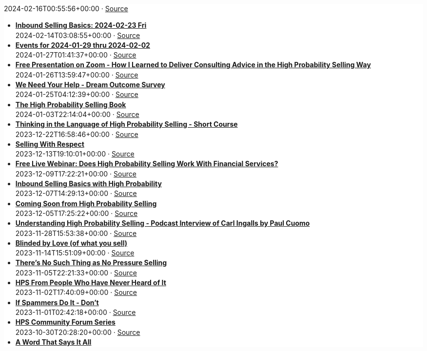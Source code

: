  2024-02-16T00:55:56+00:00 · [Source](https://highprobabilityselling.blog/2024/02/15/survey-what-is-your-biggest-frustration-about-selling)
- **[Inbound Selling Basics: 2024-02-23 Fri](posts/2024-02-14-inbound-selling-basics-2024-02-23-fri.md)**  
  2024-02-14T03:08:55+00:00 · [Source](https://highprobabilityselling.blog/2024/02/13/inbound-selling-basics-high-probability-selling)
- **[Events for 2024-01-29 thru 2024-02-02](posts/2024-01-27-events-for-2024-01-29-thru-2024-02-02.md)**  
  2024-01-27T01:41:37+00:00 · [Source](https://highprobabilityselling.blog/2024/01/26/events-for-2024-01-29-thru-2024-02-02)
- **[Free Presentation on Zoom - How I Learned to Deliver Consulting Advice in the High Probability Selling Way](posts/2024-01-26-free-presentation-on-zoom-how-i-learned-to-deliver-consulting-advice-in-the-high-probability-selling-way.md)**  
  2024-01-26T13:59:47+00:00 · [Source](https://highprobabilityselling.blog/2024/01/26/free-presentation-on-zoom-how-i-learned-to-deliver-consulting-advice-in-the-high-probability-selling-way)
- **[We Need Your Help - Dream Outcome Survey](posts/2024-01-25-we-need-your-help-dream-outcome-survey.md)**  
  2024-01-25T04:12:39+00:00 · [Source](https://highprobabilityselling.blog/2024/01/24/we-need-your-help-dream-outcome-survey)
- **[The High Probability Selling Book](posts/2024-01-03-the-high-probability-selling-book.md)**  
  2024-01-03T22:14:04+00:00 · [Source](https://highprobabilityselling.blog/2024/01/03/the-high-probability-selling-book)
- **[Thinking in the Language of High Probability Selling - Short Course](posts/2023-12-22-thinking-in-the-language-of-high-probability-selling-short-course.md)**  
  2023-12-22T16:58:46+00:00 · [Source](https://highprobabilityselling.blog/2023/12/22/thinking-in-the-language-of-high-probability-selling-short-course)
- **[Selling With Respect](posts/2023-12-13-selling-with-respect.md)**  
  2023-12-13T19:10:01+00:00 · [Source](https://highprobabilityselling.blog/2023/12/13/selling-with-respect)
- **[Free Live Webinar: Does High Probability Selling Work With Financial Services?](posts/2023-12-09-free-live-webinar-does-high-probability-selling-work-with-financial-services.md)**  
  2023-12-09T17:22:21+00:00 · [Source](https://highprobabilityselling.blog/2023/12/09/free-webinar-does-high-probability-selling-work-with-financial-services)
- **[Inbound Selling Basics with High Probability](posts/2023-12-07-inbound-selling-basics-with-high-probability.md)**  
  2023-12-07T14:29:13+00:00 · [Source](https://highprobabilityselling.blog/2023/12/07/inbound-selling-with-high-probability)
- **[Coming Soon from High Probability Selling](posts/2023-12-05-coming-soon-from-high-probability-selling.md)**  
  2023-12-05T17:25:22+00:00 · [Source](https://highprobabilityselling.blog/2023/12/05/coming-soon-from-high-probability-selling)
- **[Understanding High Probability Selling - Podcast Interview of Carl Ingalls by Paul Cuomo](posts/2023-11-28-understanding-high-probability-selling-podcast-interview-of-carl-ingalls-by-paul-cuomo.md)**  
  2023-11-28T15:53:38+00:00 · [Source](https://highprobabilityselling.blog/2023/11/28/understanding-high-probability-selling-podcast-interview-of-carl-ingalls-by-paul-cuomo)
- **[Blinded by Love (of what you sell)](posts/2023-11-14-blinded-by-love-of-what-you-sell.md)**  
  2023-11-14T15:51:09+00:00 · [Source](https://highprobabilityselling.blog/2023/11/14/blinded-by-love-of-what-you-sell)
- **[There’s No Such Thing as No Pressure Selling](posts/2023-11-05-there-s-no-such-thing-as-no-pressure-selling.md)**  
  2023-11-05T22:21:33+00:00 · [Source](https://highprobabilityselling.blog/2023/11/05/theres-no-such-thing-as-no-pressure-selling)
- **[HPS From People Who Have Never Heard of It](posts/2023-11-02-hps-from-people-who-have-never-heard-of-it.md)**  
  2023-11-02T17:40:09+00:00 · [Source](https://highprobabilityselling.blog/2023/11/02/hps-from-people-who-have-never-heard-of-it)
- **[If Spammers Do It - Don’t](posts/2023-11-01-if-spammers-do-it-don-t.md)**  
  2023-11-01T02:42:18+00:00 · [Source](https://highprobabilityselling.blog/2023/10/31/if-spammers-do-it-dont)
- **[HPS Community Forum Series](posts/2023-10-30-hps-community-forum-series.md)**  
  2023-10-30T20:28:20+00:00 · [Source](https://highprobabilityselling.blog/hps-community-forum-series)
- **[A Word That Says It All](posts/2023-10-30-a-word-that-says-it-all.md)**  